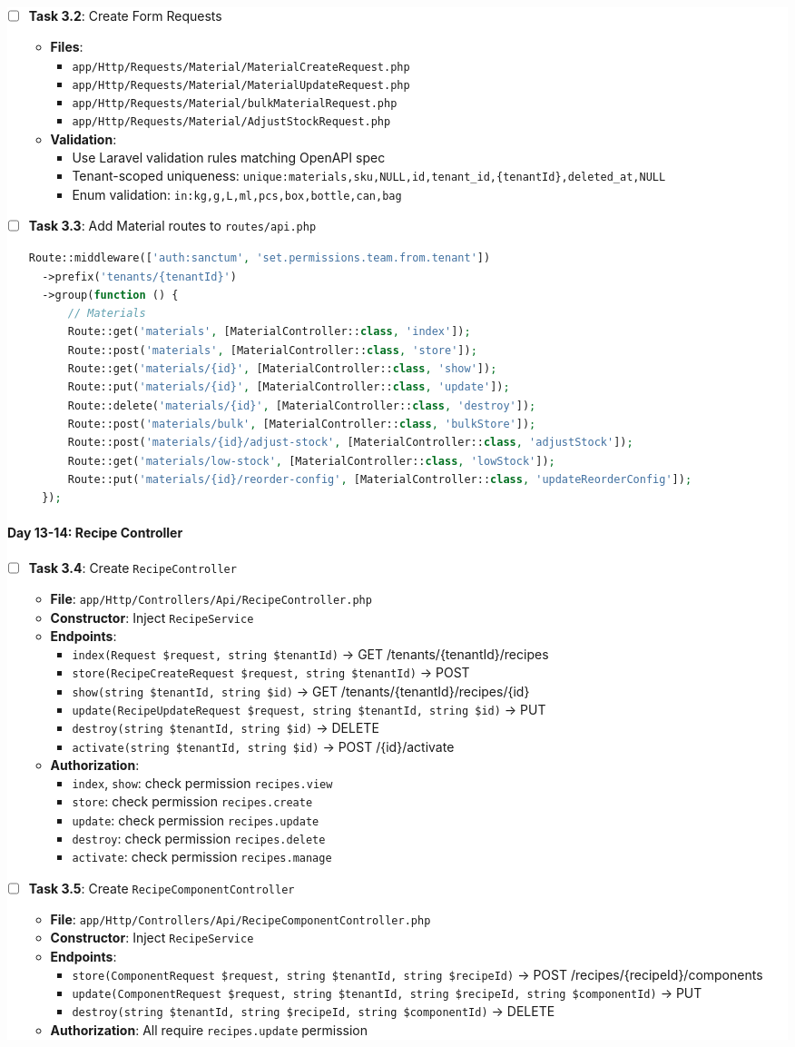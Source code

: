 - [ ] **Task 3.2**: Create Form Requests
  - **Files**:
    - `app/Http/Requests/Material/MaterialCreateRequest.php`
    - `app/Http/Requests/Material/MaterialUpdateRequest.php`
    - `app/Http/Requests/Material/bulkMaterialRequest.php`
    - `app/Http/Requests/Material/AdjustStockRequest.php`
  - **Validation**:
    - Use Laravel validation rules matching OpenAPI spec
    - Tenant-scoped uniqueness: `unique:materials,sku,NULL,id,tenant_id,{tenantId},deleted_at,NULL`
    - Enum validation: `in:kg,g,L,ml,pcs,box,bottle,can,bag`

- [ ] **Task 3.3**: Add Material routes to `routes/api.php`
  ```php
  Route::middleware(['auth:sanctum', 'set.permissions.team.from.tenant'])
    ->prefix('tenants/{tenantId}')
    ->group(function () {
        // Materials
        Route::get('materials', [MaterialController::class, 'index']);
        Route::post('materials', [MaterialController::class, 'store']);
        Route::get('materials/{id}', [MaterialController::class, 'show']);
        Route::put('materials/{id}', [MaterialController::class, 'update']);
        Route::delete('materials/{id}', [MaterialController::class, 'destroy']);
        Route::post('materials/bulk', [MaterialController::class, 'bulkStore']);
        Route::post('materials/{id}/adjust-stock', [MaterialController::class, 'adjustStock']);
        Route::get('materials/low-stock', [MaterialController::class, 'lowStock']);
        Route::put('materials/{id}/reorder-config', [MaterialController::class, 'updateReorderConfig']);
    });
  ```

#### Day 13-14: Recipe Controller
- [ ] **Task 3.4**: Create `RecipeController`
  - **File**: `app/Http/Controllers/Api/RecipeController.php`
  - **Constructor**: Inject `RecipeService`
  - **Endpoints**:
    - `index(Request $request, string $tenantId)` → GET /tenants/{tenantId}/recipes
    - `store(RecipeCreateRequest $request, string $tenantId)` → POST
    - `show(string $tenantId, string $id)` → GET /tenants/{tenantId}/recipes/{id}
    - `update(RecipeUpdateRequest $request, string $tenantId, string $id)` → PUT
    - `destroy(string $tenantId, string $id)` → DELETE
    - `activate(string $tenantId, string $id)` → POST /{id}/activate
  - **Authorization**:
    - `index`, `show`: check permission `recipes.view`
    - `store`: check permission `recipes.create`
    - `update`: check permission `recipes.update`
    - `destroy`: check permission `recipes.delete`
    - `activate`: check permission `recipes.manage`

- [ ] **Task 3.5**: Create `RecipeComponentController`
  - **File**: `app/Http/Controllers/Api/RecipeComponentController.php`
  - **Constructor**: Inject `RecipeService`
  - **Endpoints**:
    - `store(ComponentRequest $request, string $tenantId, string $recipeId)` → POST /recipes/{recipeId}/components
    - `update(ComponentRequest $request, string $tenantId, string $recipeId, string $componentId)` → PUT
    - `destroy(string $tenantId, string $recipeId, string $componentId)` → DELETE
  - **Authorization**: All require `recipes.update` permission
